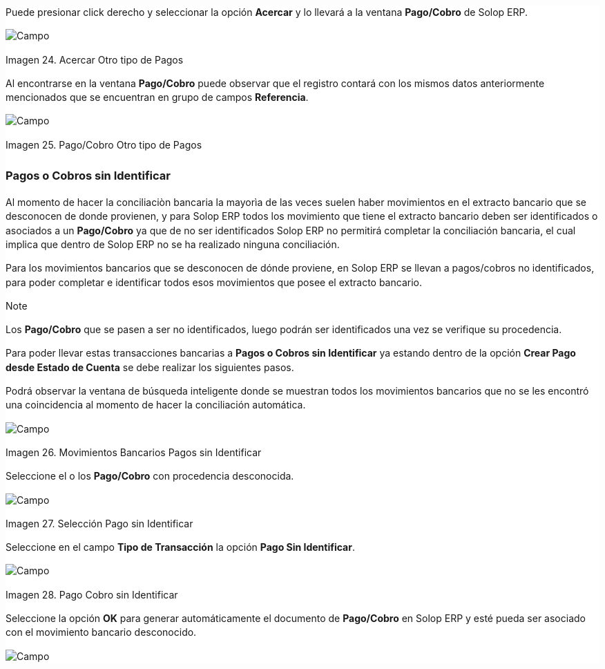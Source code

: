 Puede presionar click derecho y seleccionar la opción **Acercar** y lo llevará a la ventana **Pago/Cobro** de Solop ERP.

![Campo](/assets/img/docs/balance-management/bam-balance-image192.png)

Imagen 24. Acercar Otro tipo de Pagos

Al encontrarse en la ventana **Pago/Cobro** puede observar que el registro contará con los mismos datos anteriormente mencionados que se encuentran en grupo de campos **Referencia**.

![Campo](/assets/img/docs/balance-management/bam-balance-image193.png)

Imagen 25. Pago/Cobro Otro tipo de Pagos

### Pagos o Cobros sin Identificar

Al momento de hacer la conciliaciòn bancaria la mayorìa de las veces suelen haber movimientos en el extracto bancario que se desconocen de donde provienen, y para Solop ERP todos los movimiento que tiene el extracto bancario deben ser identificados o asociados a un **Pago/Cobro** ya que de no ser identificados Solop ERP no permitirá completar la conciliación bancaria, el cual implica que dentro de Solop ERP no se ha realizado ninguna conciliación.

Para los movimientos bancarios que se desconocen de dónde proviene, en Solop ERP se llevan a pagos/cobros no identificados, para poder completar e identificar todos esos movimientos que posee el extracto bancario.

Note

Los **Pago/Cobro** que se pasen a ser no identificados, luego podrán ser identificados una vez se verifique su procedencia.

Para poder llevar estas transacciones bancarias a **Pagos o Cobros sin Identificar** ya estando dentro de la opción **Crear Pago desde Estado de Cuenta** se debe realizar los siguientes pasos.

Podrá observar la ventana de búsqueda inteligente donde se muestran todos los movimientos bancarios que no se les encontró una coincidencia al momento de hacer la conciliación automática.

![Campo](/assets/img/docs/balance-management/bam-balance-image194.png)

Imagen 26. Movimientos Bancarios Pagos sin Identificar

Seleccione el o los **Pago/Cobro** con procedencia desconocida.

![Campo](/assets/img/docs/balance-management/bam-balance-image195.png)

Imagen 27. Selección Pago sin Identificar

Seleccione en el campo **Tipo de Transacción** la opción **Pago Sin Identificar**.

![Campo](/assets/img/docs/balance-management/bam-balance-image196.png)

Imagen 28. Pago Cobro sin Identificar

Seleccione la opción **OK** para generar automáticamente el documento de **Pago/Cobro** en Solop ERP y esté pueda ser asociado con el movimiento bancario desconocido.

![Campo](/assets/img/docs/balance-management/bam-balance-image197.png)
